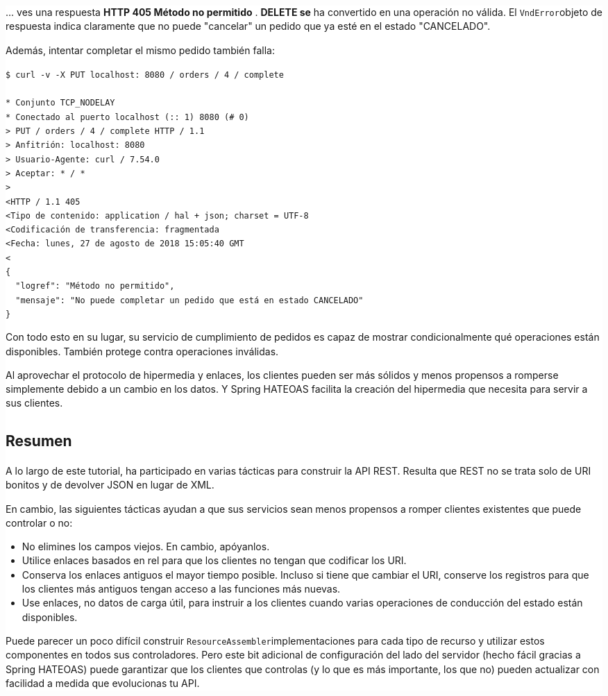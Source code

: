 ... ves una respuesta **HTTP 405 Método no permitido** . **DELETE se** ha convertido en una operación no válida. El `VndError`objeto de respuesta indica claramente que no puede "cancelar" un pedido que ya esté en el estado "CANCELADO".

Además, intentar completar el mismo pedido también falla:

```
$ curl -v -X PUT localhost: 8080 / orders / 4 / complete

* Conjunto TCP_NODELAY
* Conectado al puerto localhost (:: 1) 8080 (# 0)
> PUT / orders / 4 / complete HTTP / 1.1
> Anfitrión: localhost: 8080
> Usuario-Agente: curl / 7.54.0
> Aceptar: * / *
>
<HTTP / 1.1 405
<Tipo de contenido: application / hal + json; charset = UTF-8
<Codificación de transferencia: fragmentada
<Fecha: lunes, 27 de agosto de 2018 15:05:40 GMT
<
{
  "logref": "Método no permitido",
  "mensaje": "No puede completar un pedido que está en estado CANCELADO"
}
```

Con todo esto en su lugar, su servicio de cumplimiento de pedidos es capaz de mostrar condicionalmente qué operaciones están disponibles. También protege contra operaciones inválidas.

Al aprovechar el protocolo de hipermedia y enlaces, los clientes pueden ser más sólidos y menos propensos a romperse simplemente debido a un cambio en los datos. Y Spring HATEOAS facilita la creación del hipermedia que necesita para servir a sus clientes.

## Resumen

A lo largo de este tutorial, ha participado en varias tácticas para construir la API REST. Resulta que REST no se trata solo de URI bonitos y de devolver JSON en lugar de XML.

En cambio, las siguientes tácticas ayudan a que sus servicios sean menos propensos a romper clientes existentes que puede controlar o no:

- No elimines los campos viejos. En cambio, apóyanlos.
- Utilice enlaces basados en rel para que los clientes no tengan que codificar los URI.
- Conserva los enlaces antiguos el mayor tiempo posible. Incluso si tiene que cambiar el URI, conserve los registros para que los clientes más antiguos tengan acceso a las funciones más nuevas.
- Use enlaces, no datos de carga útil, para instruir a los clientes cuando varias operaciones de conducción del estado están disponibles.

Puede parecer un poco difícil construir `ResourceAssembler`implementaciones para cada tipo de recurso y utilizar estos componentes en todos sus controladores. Pero este bit adicional de configuración del lado del servidor (hecho fácil gracias a Spring HATEOAS) puede garantizar que los clientes que controlas (y lo que es más importante, los que no) pueden actualizar con facilidad a medida que evolucionas tu API.
